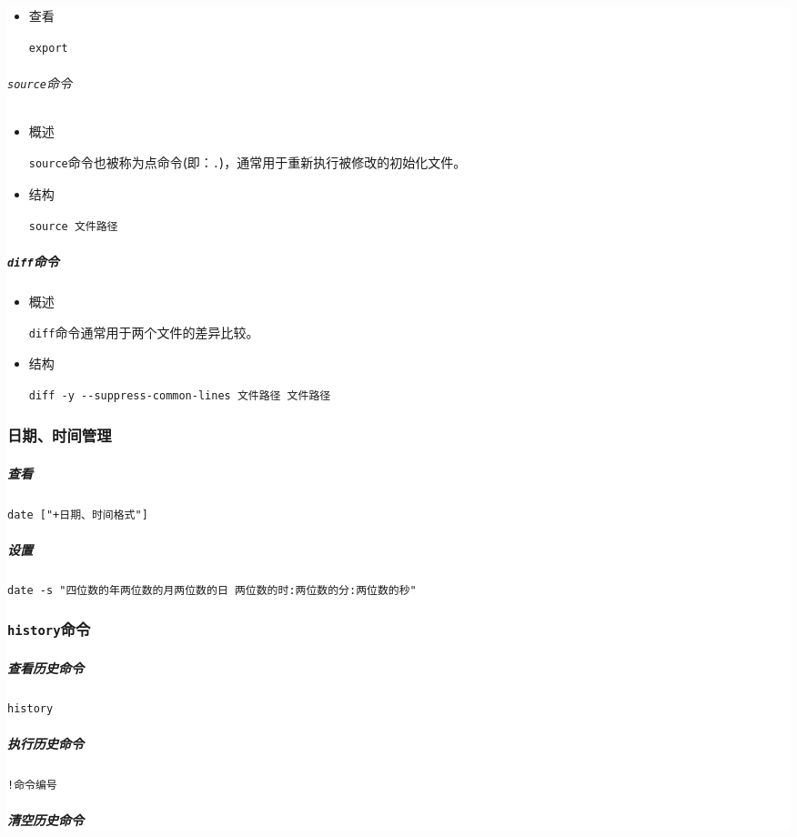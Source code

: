 * 查看

    ```shell
    export
    ```

###### `source`命令

* 概述

    `source`命令也被称为点命令(即：`.`)，通常用于重新执行被修改的初始化文件。

* 结构

    ```shell
    source 文件路径
    ```

##### `diff`命令

* 概述

    `diff`命令通常用于两个文件的差异比较。

* 结构

    ```shell
    diff -y --suppress-common-lines 文件路径 文件路径
    ```

### 日期、时间管理

##### 查看

```shell
date ["+日期、时间格式"]
```

##### 设置

```shell
date -s "四位数的年两位数的月两位数的日 两位数的时:两位数的分:两位数的秒"
```

### `history`命令

##### 查看历史命令

```shell
history
```

##### 执行历史命令

```shell
!命令编号
```

##### 清空历史命令
